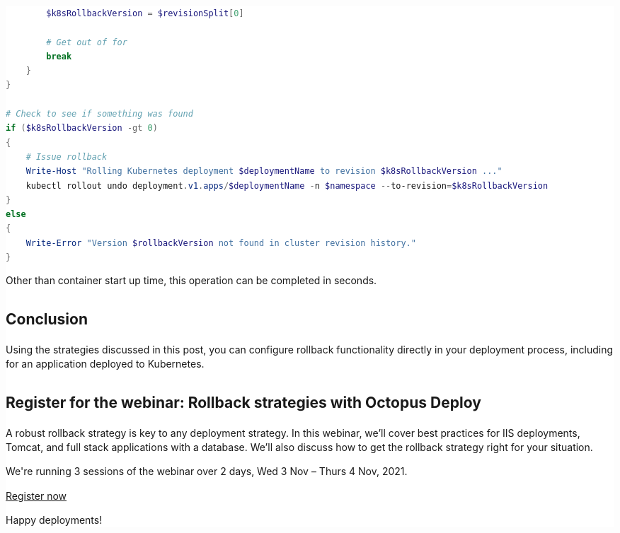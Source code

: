 ```powershell
        $k8sRollbackVersion = $revisionSplit[0]
        
        # Get out of for
        break
    }
}

# Check to see if something was found
if ($k8sRollbackVersion -gt 0)
{
	# Issue rollback
    Write-Host "Rolling Kubernetes deployment $deploymentName to revision $k8sRollbackVersion ..."
    kubectl rollout undo deployment.v1.apps/$deploymentName -n $namespace --to-revision=$k8sRollbackVersion
}
else
{
	Write-Error "Version $rollbackVersion not found in cluster revision history."
}
```

Other than container start up time, this operation can be completed in seconds.

## Conclusion

Using the strategies discussed in this post, you can configure rollback functionality directly in your deployment process, including for an application deployed to Kubernetes.

## Register for the webinar: Rollback strategies with Octopus Deploy

A robust rollback strategy is key to any deployment strategy. In this webinar, we’ll cover best practices for IIS deployments, Tomcat, and full stack applications with a database. We’ll also discuss how to get the rollback strategy right for your situation. 

We're running 3 sessions of the webinar over 2 days, Wed 3 Nov – Thurs 4 Nov, 2021.

<span><a class="btn btn-success" href="/events/rollback-strategies-with-octopus-deploy">Register now</a></span>

Happy deployments!
